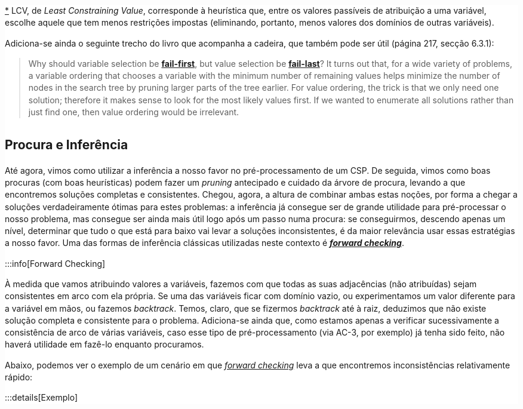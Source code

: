 [\*](color:yellow) $\text{LCV}$, de _Least Constraining Value_, corresponde à heurística
que, entre os valores passíveis de atribuição a uma variável, escolhe aquele que tem menos
restrições impostas (eliminando, portanto, menos valores dos domínios de outras variáveis).

Adiciona-se ainda o seguinte trecho do livro que acompanha a cadeira, que também pode
ser útil (página $217$, secção $6.3.1$):

> Why should variable selection be [**fail-first**](color:green), but value selection be [**fail-last**](color:red)?
> It turns out that, for a wide variety of problems, a variable ordering that chooses a variable
> with the minimum number of remaining values helps minimize the number of nodes in the search tree
> by pruning larger parts of the tree earlier. For value ordering, the trick is that we only need
> one solution; therefore it makes sense to look for the most likely values first. If we wanted to
> enumerate all solutions rather than just ﬁnd one, then value ordering would be irrelevant.

## Procura e Inferência

Até agora, vimos como utilizar a inferência a nosso favor no pré-processamento de um CSP.
De seguida, vimos como boas procuras (com boas heurísticas) podem fazer um _pruning_
antecipado e cuidado da árvore de procura, levando a que encontremos soluções completas
e consistentes. Chegou, agora, a altura de combinar ambas estas noções, por forma
a chegar a soluções verdadeiramente ótimas para estes problemas: a inferência já
consegue ser de grande utilidade para pré-processar o nosso problema, mas consegue ser
ainda mais útil logo após um passo numa procura: se conseguirmos, descendo apenas um nível,
determinar que tudo o que está para baixo vai levar a soluções inconsistentes, é da maior
relevância usar essas estratégias a nosso favor. Uma das formas de inferência clássicas
utilizadas neste contexto é [**_forward checking_**](color:orange).

:::info[Forward Checking]

À medida que vamos atribuindo valores a variáveis, fazemos com que todas as suas adjacências (não atribuídas) sejam
consistentes em arco com ela própria. Se uma das variáveis ficar com domínio vazio, ou experimentamos
um valor diferente para a variável em mãos, ou fazemos _backtrack_. Temos, claro, que
se fizermos _backtrack_ até à raiz, deduzimos que não existe solução completa e consistente
para o problema. Adiciona-se ainda que, como estamos apenas a verificar sucessivamente a
consistência de arco de várias variáveis, caso esse tipo de pré-processamento (via $\text{AC-3}$,
por exemplo) já tenha sido feito, não haverá utilidade em fazê-lo enquanto procuramos.

Abaixo, podemos ver o exemplo de um cenário em que
[_forward checking_](<https://en.wikipedia.org/wiki/Look-ahead_(backtracking)>) leva a que encontremos
inconsistências relativamente rápido:

:::details[Exemplo]
